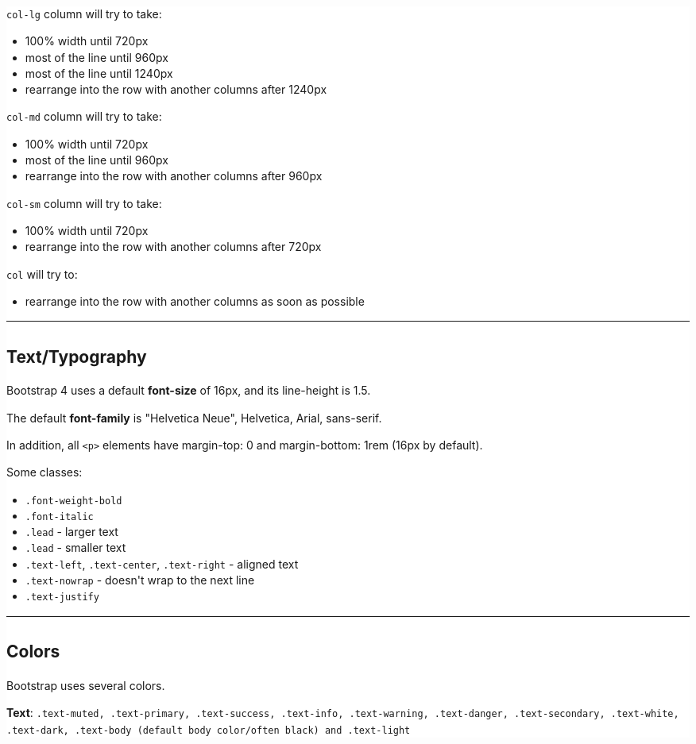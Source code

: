 `col-lg` column will try to take:

- 100% width until 720px
- most of the line until 960px
- most of the line until 1240px
- rearrange into the row with another columns after 1240px

`col-md` column will try to take:

- 100% width until 720px
- most of the line until 960px
- rearrange into the row with another columns after 960px

`col-sm` column will try to take:

- 100% width until 720px
- rearrange into the row with another columns after 720px

`col` will try to:

- rearrange into the row with another columns as soon as possible

***



## Text/Typography

Bootstrap 4 uses a default **font-size** of 16px, and its line-height is 1.5.

The default **font-family** is "Helvetica Neue", Helvetica, Arial, sans-serif.

In addition, all `<p>` elements have margin-top: 0 and margin-bottom: 1rem (16px by default).

Some classes: 

- `.font-weight-bold`
- `.font-italic`
- `.lead` - larger text
- `.lead` - smaller text
- `.text-left`, `.text-center`, `.text-right` - aligned text
- `.text-nowrap` - doesn't wrap to the next line
- `.text-justify`
  
***



## Colors

Bootstrap uses several colors.

**Text**: `.text-muted, .text-primary, .text-success, .text-info, .text-warning, .text-danger, .text-secondary, .text-white, .text-dark, .text-body (default body color/often black) and .text-light`
